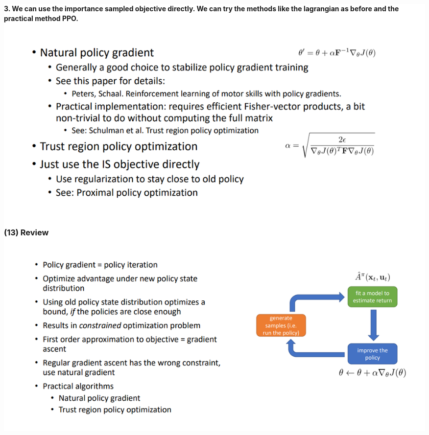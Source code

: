 #### 3. We can use the importance sampled objective directly. We can try the methods like the lagrangian as before and the practical method PPO.    

<p align="center">
<img src="/images/248.png"><br/>
</p>

### (13) Review

<p align="center">
<img src="/images/249.png"><br/>
</p>
